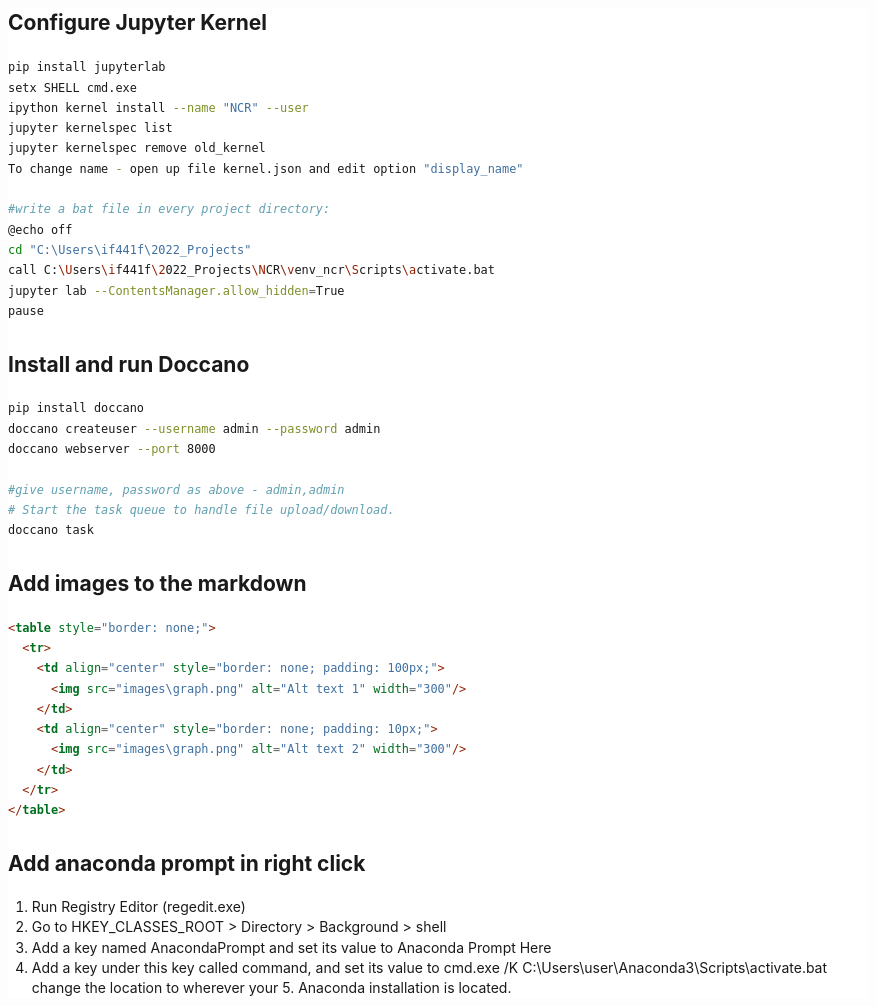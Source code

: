 
## Configure Jupyter Kernel

```bash
pip install jupyterlab
setx SHELL cmd.exe
ipython kernel install --name "NCR" --user
jupyter kernelspec list
jupyter kernelspec remove old_kernel
To change name - open up file kernel.json and edit option "display_name"

#write a bat file in every project directory:
@echo off
cd "C:\Users\if441f\2022_Projects"
call C:\Users\if441f\2022_Projects\NCR\venv_ncr\Scripts\activate.bat
jupyter lab --ContentsManager.allow_hidden=True
pause
```

## Install and run Doccano 

```bash
pip install doccano
doccano createuser --username admin --password admin
doccano webserver --port 8000

#give username, password as above - admin,admin
# Start the task queue to handle file upload/download.
doccano task
```

## Add images to the markdown

```markdown
<table style="border: none;">
  <tr>
    <td align="center" style="border: none; padding: 100px;">
      <img src="images\graph.png" alt="Alt text 1" width="300"/>
    </td>
    <td align="center" style="border: none; padding: 10px;">
      <img src="images\graph.png" alt="Alt text 2" width="300"/>
    </td>
  </tr>
</table>
```


## Add anaconda prompt in right click


1. Run Registry Editor (regedit.exe)
2. Go to HKEY_CLASSES_ROOT > Directory > Background > shell
3. Add a key named AnacondaPrompt and set its value to Anaconda Prompt Here
4. Add a key under this key called command, and set its value to cmd.exe /K C:\Users\user\Anaconda3\Scripts\activate.bat change the location to wherever your 5. Anaconda installation is located.
